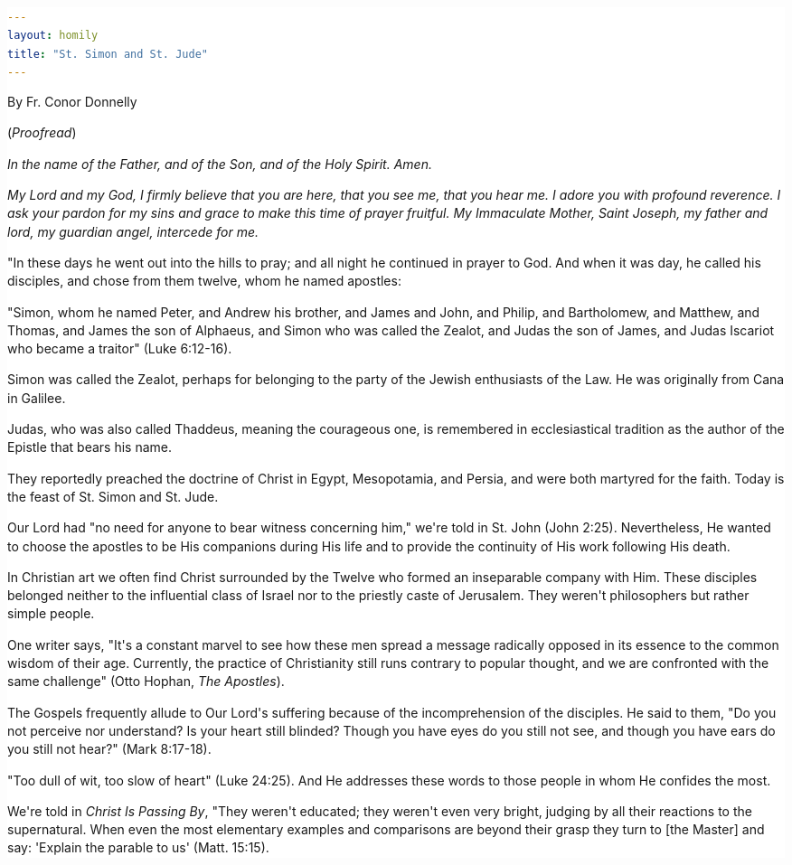 ```yaml
---
layout: homily
title: "St. Simon and St. Jude"
---
```


By Fr. Conor Donnelly

(*Proofread*)

*In the name of the Father, and of the Son, and of the Holy Spirit. Amen.*

*My Lord and my God, I firmly believe that you are here, that you see me, that you hear me. I adore you with profound reverence. I ask your pardon for my sins and grace to make this time of prayer fruitful. My Immaculate Mother, Saint Joseph, my father and lord, my guardian angel, intercede for me.*

"In these days he went out into the hills to pray; and all night he continued in prayer to God. And when it was day, he called his disciples, and chose from them twelve, whom he named apostles:

"Simon, whom he named Peter, and Andrew his brother, and James and John, and Philip, and Bartholomew, and Matthew, and Thomas, and James the son of Alphaeus, and Simon who was called the Zealot, and Judas the son of James, and Judas Iscariot who became a traitor" (Luke 6:12-16).

Simon was called the Zealot, perhaps for belonging to the party of the Jewish enthusiasts of the Law. He was originally from Cana in Galilee.

Judas, who was also called Thaddeus, meaning the courageous one, is remembered in ecclesiastical tradition as the author of the Epistle that bears his name.

They reportedly preached the doctrine of Christ in Egypt, Mesopotamia, and Persia, and were both martyred for the faith. Today is the feast of St. Simon and St. Jude.

Our Lord had "no need for anyone to bear witness concerning him," we're told in St. John (John 2:25). Nevertheless, He wanted to choose the apostles to be His companions during His life and to provide the continuity of His work following His death.

In Christian art we often find Christ surrounded by the Twelve who formed an inseparable company with Him. These disciples belonged neither to the influential class of Israel nor to the priestly caste of Jerusalem. They weren't philosophers but rather simple people.

One writer says, "It's a constant marvel to see how these men spread a message radically opposed in its essence to the common wisdom of their age. Currently, the practice of Christianity still runs contrary to popular thought, and we are confronted with the same challenge" (Otto Hophan, *The Apostles*).

The Gospels frequently allude to Our Lord's suffering because of the incomprehension of the disciples. He said to them, "Do you not perceive nor understand? Is your heart still blinded? Though you have eyes do you still not see, and though you have ears do you still not hear?" (Mark 8:17-18).

"Too dull of wit, too slow of heart" (Luke 24:25). And He addresses these words to those people in whom He confides the most.

We're told in *Christ Is Passing By*, "They weren't educated; they weren't even very bright, judging by all their reactions to the supernatural. When even the most elementary examples and comparisons are beyond their grasp they turn to \[the Master\] and say: 'Explain the parable to us' (Matt. 15:15).
